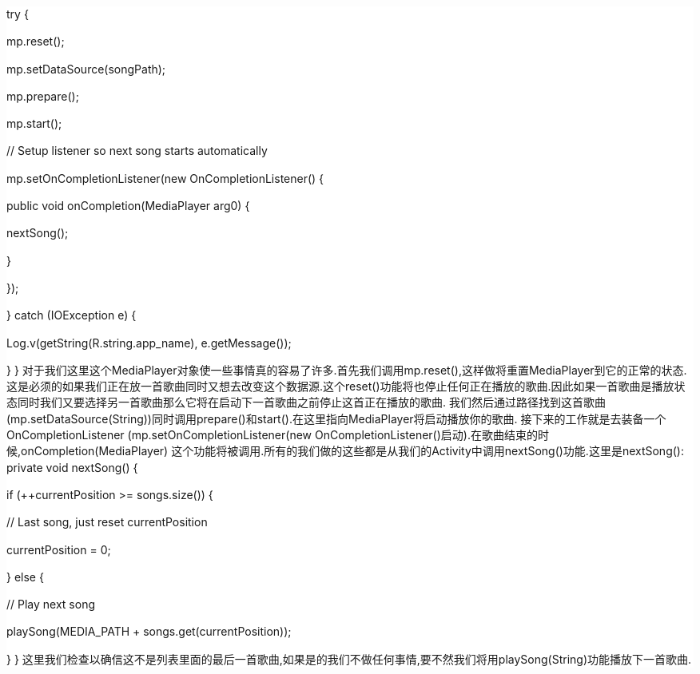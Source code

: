 try {



mp.reset();

mp.setDataSource(songPath);

mp.prepare();

mp.start();



// Setup listener so next song starts automatically

mp.setOnCompletionListener(new OnCompletionListener() {



public void onCompletion(MediaPlayer arg0) {


nextSong();

}



});



} catch (IOException e) {

Log.v(getString(R.string.app_name), e.getMessage());

}
}
对于我们这里这个MediaPlayer对象使一些事情真的容易了许多.首先我们调用mp.reset(),这样做将重置MediaPlayer到它的正常的状态.这是必须的如果我们正在放一首歌曲同时又想去改变这个数据源.这个reset()功能将也停止任何正在播放的歌曲.因此如果一首歌曲是播放状态同时我们又要选择另一首歌曲那么它将在启动下一首歌曲之前停止这首正在播放的歌曲.
我们然后通过路径找到这首歌曲(mp.setDataSource(String))同时调用prepare()和start().在这里指向MediaPlayer将启动播放你的歌曲.
接下来的工作就是去装备一个OnCompletionListener (mp.setOnCompletionListener(new OnCompletionListener()启动).在歌曲结束的时候,onCompletion(MediaPlayer) 这个功能将被调用.所有的我们做的这些都是从我们的Activity中调用nextSong()功能.这里是nextSong():
private void nextSong() {

if (++currentPosition >= songs.size()) {

// Last song, just reset currentPosition

currentPosition = 0;

} else {

// Play next song

playSong(MEDIA_PATH + songs.get(currentPosition));

}
}
这里我们检查以确信这不是列表里面的最后一首歌曲,如果是的我们不做任何事情,要不然我们将用playSong(String)功能播放下一首歌曲.

